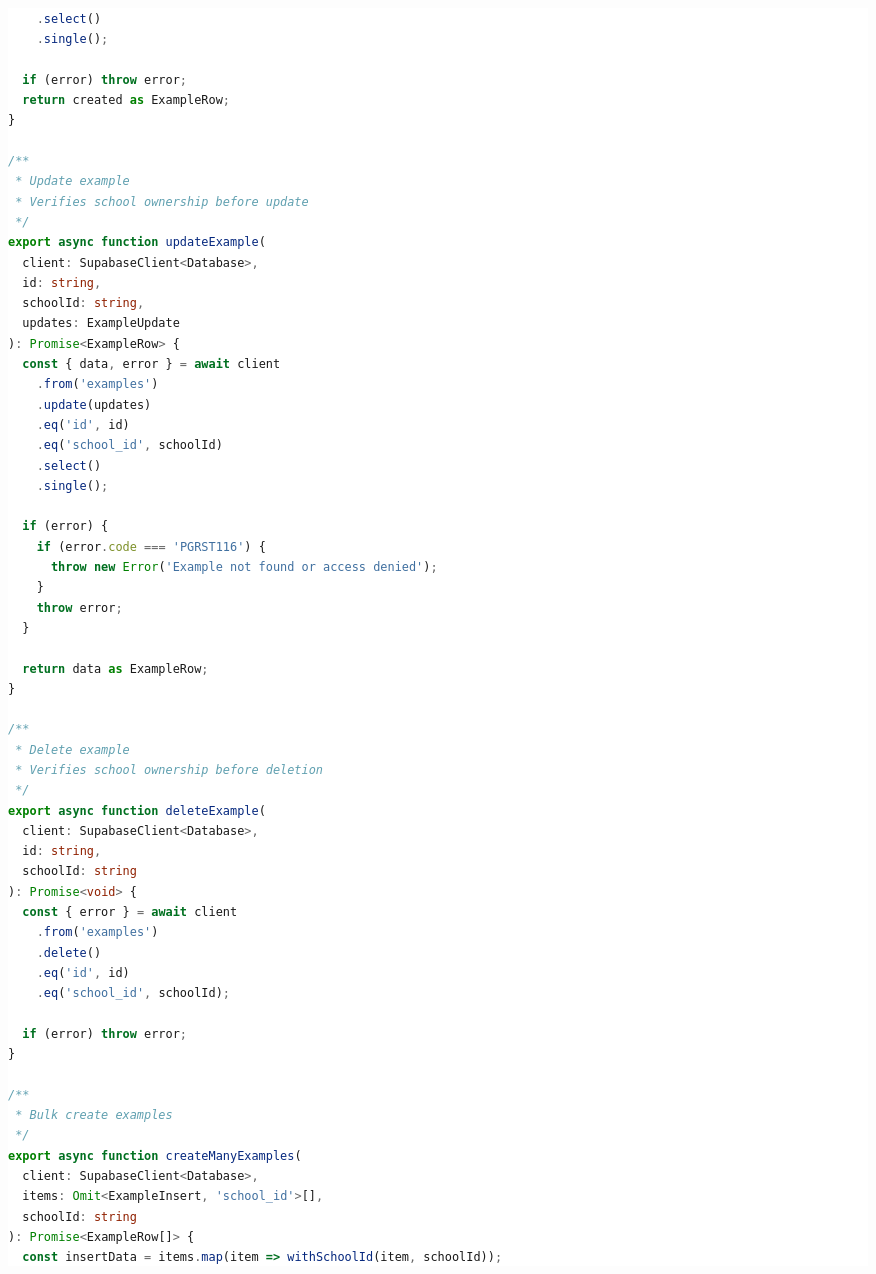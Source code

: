 ```typescript
    .select()
    .single();

  if (error) throw error;
  return created as ExampleRow;
}

/**
 * Update example
 * Verifies school ownership before update
 */
export async function updateExample(
  client: SupabaseClient<Database>,
  id: string,
  schoolId: string,
  updates: ExampleUpdate
): Promise<ExampleRow> {
  const { data, error } = await client
    .from('examples')
    .update(updates)
    .eq('id', id)
    .eq('school_id', schoolId)
    .select()
    .single();

  if (error) {
    if (error.code === 'PGRST116') {
      throw new Error('Example not found or access denied');
    }
    throw error;
  }

  return data as ExampleRow;
}

/**
 * Delete example
 * Verifies school ownership before deletion
 */
export async function deleteExample(
  client: SupabaseClient<Database>,
  id: string,
  schoolId: string
): Promise<void> {
  const { error } = await client
    .from('examples')
    .delete()
    .eq('id', id)
    .eq('school_id', schoolId);

  if (error) throw error;
}

/**
 * Bulk create examples
 */
export async function createManyExamples(
  client: SupabaseClient<Database>,
  items: Omit<ExampleInsert, 'school_id'>[],
  schoolId: string
): Promise<ExampleRow[]> {
  const insertData = items.map(item => withSchoolId(item, schoolId));

```